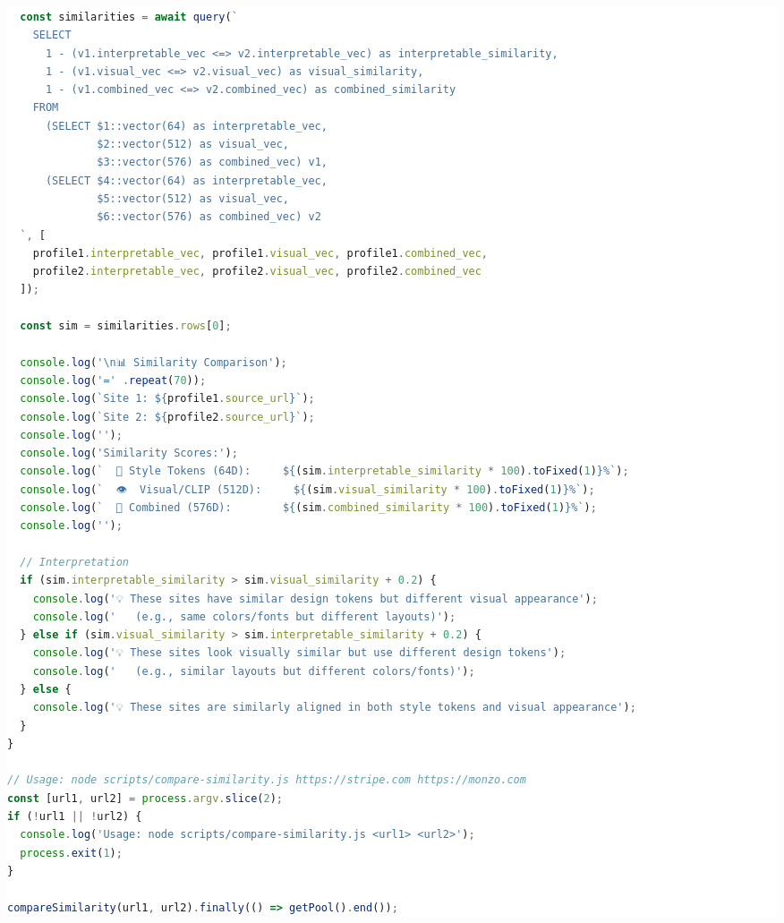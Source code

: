 ```javascript
  const similarities = await query(`
    SELECT
      1 - (v1.interpretable_vec <=> v2.interpretable_vec) as interpretable_similarity,
      1 - (v1.visual_vec <=> v2.visual_vec) as visual_similarity,
      1 - (v1.combined_vec <=> v2.combined_vec) as combined_similarity
    FROM
      (SELECT $1::vector(64) as interpretable_vec,
              $2::vector(512) as visual_vec,
              $3::vector(576) as combined_vec) v1,
      (SELECT $4::vector(64) as interpretable_vec,
              $5::vector(512) as visual_vec,
              $6::vector(576) as combined_vec) v2
  `, [
    profile1.interpretable_vec, profile1.visual_vec, profile1.combined_vec,
    profile2.interpretable_vec, profile2.visual_vec, profile2.combined_vec
  ]);

  const sim = similarities.rows[0];

  console.log('\n📊 Similarity Comparison');
  console.log('=' .repeat(70));
  console.log(`Site 1: ${profile1.source_url}`);
  console.log(`Site 2: ${profile2.source_url}`);
  console.log('');
  console.log('Similarity Scores:');
  console.log(`  🎨 Style Tokens (64D):     ${(sim.interpretable_similarity * 100).toFixed(1)}%`);
  console.log(`  👁️  Visual/CLIP (512D):     ${(sim.visual_similarity * 100).toFixed(1)}%`);
  console.log(`  🔀 Combined (576D):        ${(sim.combined_similarity * 100).toFixed(1)}%`);
  console.log('');

  // Interpretation
  if (sim.interpretable_similarity > sim.visual_similarity + 0.2) {
    console.log('💡 These sites have similar design tokens but different visual appearance');
    console.log('   (e.g., same colors/fonts but different layouts)');
  } else if (sim.visual_similarity > sim.interpretable_similarity + 0.2) {
    console.log('💡 These sites look visually similar but use different design tokens');
    console.log('   (e.g., similar layouts but different colors/fonts)');
  } else {
    console.log('💡 These sites are similarly aligned in both style tokens and visual appearance');
  }
}

// Usage: node scripts/compare-similarity.js https://stripe.com https://monzo.com
const [url1, url2] = process.argv.slice(2);
if (!url1 || !url2) {
  console.log('Usage: node scripts/compare-similarity.js <url1> <url2>');
  process.exit(1);
}

compareSimilarity(url1, url2).finally(() => getPool().end());
```
